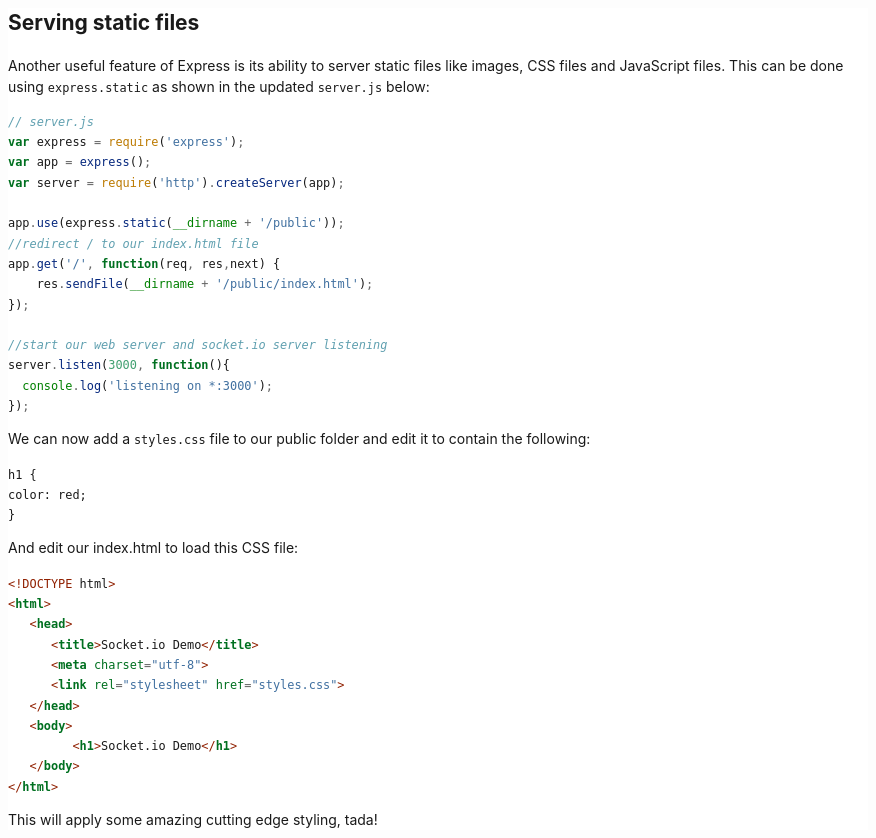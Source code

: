 ## Serving static files

Another useful feature of Express is its ability to server static files like images, CSS files and JavaScript files. This can be done using `express.static` as shown in the updated `server.js` below:

```js
// server.js
var express = require('express');  
var app = express();  
var server = require('http').createServer(app);  
	
app.use(express.static(__dirname + '/public')); 
//redirect / to our index.html file
app.get('/', function(req, res,next) {  
    res.sendFile(__dirname + '/public/index.html');
});
	
//start our web server and socket.io server listening
server.listen(3000, function(){
  console.log('listening on *:3000');
});
``` 
	
We can now add a `styles.css` file to our public folder and edit it to contain the following:

```html
h1 {
color: red;
}
```
	
And edit our index.html to load this CSS file:

```html
<!DOCTYPE html>
<html>
   <head>
      <title>Socket.io Demo</title>
      <meta charset="utf-8">
      <link rel="stylesheet" href="styles.css">
   </head>
   <body>
		 <h1>Socket.io Demo</h1>	 
   </body>
</html>
```

This will apply some amazing cutting edge styling, tada!

